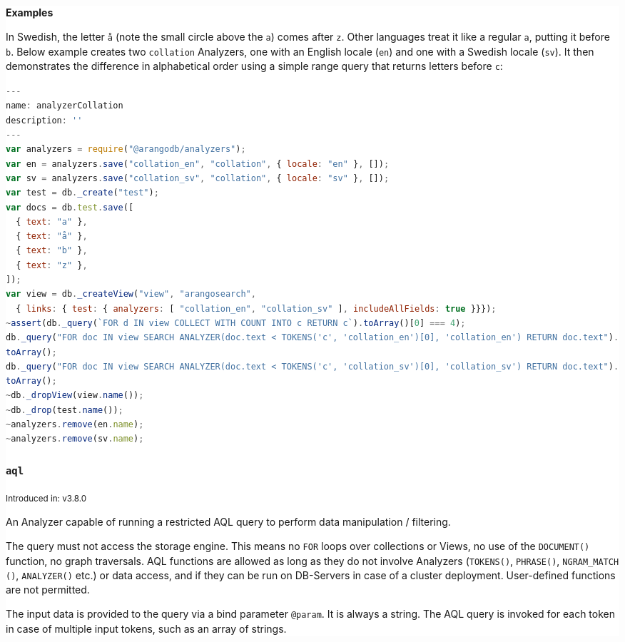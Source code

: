 **Examples**

In Swedish, the letter `å` (note the small circle above the `a`) comes after
`z`. Other languages treat it like a regular `a`, putting it before `b`.
Below example creates two `collation` Analyzers, one with an English locale
(`en`) and one with a Swedish locale (`sv`). It then demonstrates the
difference in alphabetical order using a simple range query that returns
letters before `c`:

```js
---
name: analyzerCollation
description: ''
---
var analyzers = require("@arangodb/analyzers");
var en = analyzers.save("collation_en", "collation", { locale: "en" }, []);
var sv = analyzers.save("collation_sv", "collation", { locale: "sv" }, []);
var test = db._create("test");
var docs = db.test.save([
  { text: "a" },
  { text: "å" },
  { text: "b" },
  { text: "z" },
]);
var view = db._createView("view", "arangosearch",
  { links: { test: { analyzers: [ "collation_en", "collation_sv" ], includeAllFields: true }}});
~assert(db._query(`FOR d IN view COLLECT WITH COUNT INTO c RETURN c`).toArray()[0] === 4);
db._query("FOR doc IN view SEARCH ANALYZER(doc.text < TOKENS('c', 'collation_en')[0], 'collation_en') RETURN doc.text").toArray();
db._query("FOR doc IN view SEARCH ANALYZER(doc.text < TOKENS('c', 'collation_sv')[0], 'collation_sv') RETURN doc.text").toArray();
~db._dropView(view.name());
~db._drop(test.name());
~analyzers.remove(en.name);
~analyzers.remove(sv.name);
```

### `aql`

<small>Introduced in: v3.8.0</small>

An Analyzer capable of running a restricted AQL query to perform
data manipulation / filtering.

The query must not access the storage engine. This means no `FOR` loops over
collections or Views, no use of the `DOCUMENT()` function, no graph traversals.
AQL functions are allowed as long as they do not involve Analyzers (`TOKENS()`,
`PHRASE()`, `NGRAM_MATCH()`, `ANALYZER()` etc.) or data access, and if they can
be run on DB-Servers in case of a cluster deployment. User-defined functions
are not permitted.

The input data is provided to the query via a bind parameter `@param`.
It is always a string. The AQL query is invoked for each token in case of
multiple input tokens, such as an array of strings.

